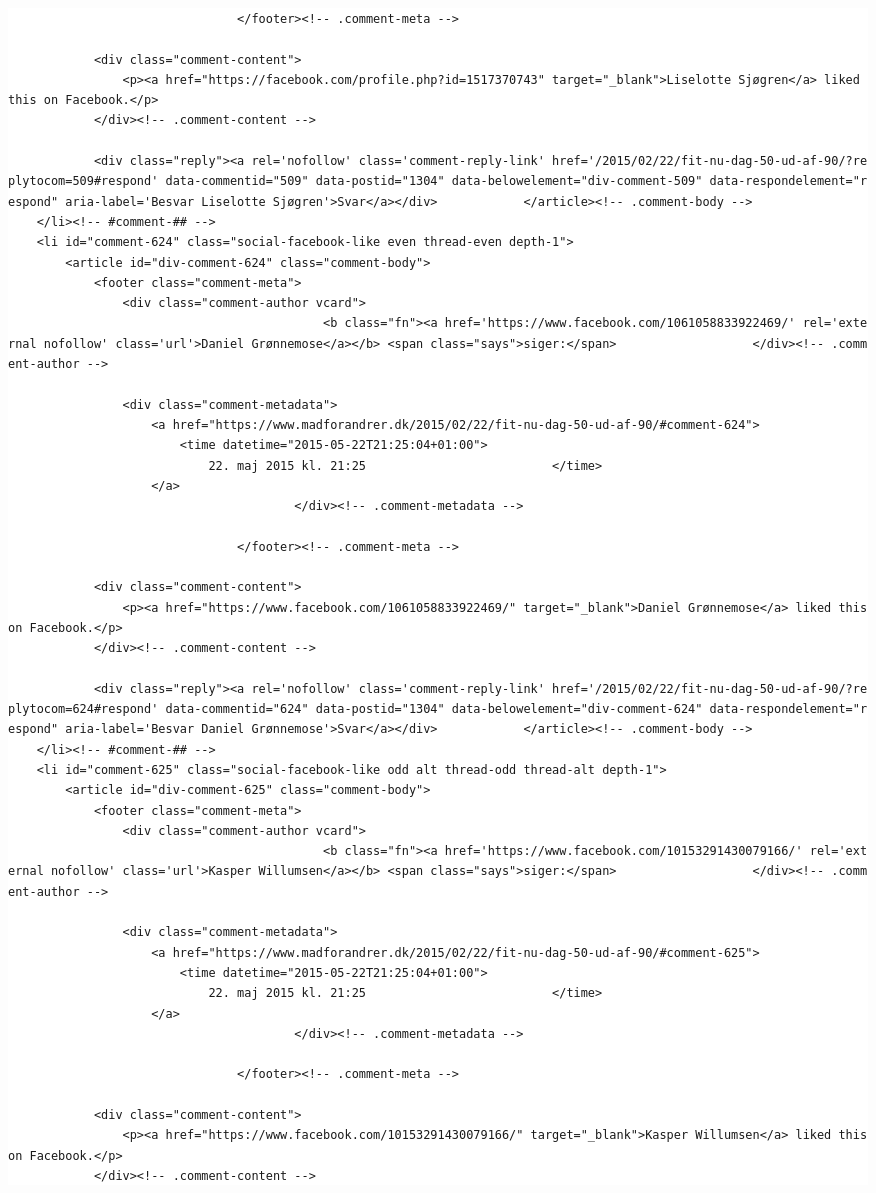 									</footer><!-- .comment-meta -->

				<div class="comment-content">
					<p><a href="https://facebook.com/profile.php?id=1517370743" target="_blank">Liselotte Sjøgren</a> liked this on Facebook.</p>
				</div><!-- .comment-content -->

				<div class="reply"><a rel='nofollow' class='comment-reply-link' href='/2015/02/22/fit-nu-dag-50-ud-af-90/?replytocom=509#respond' data-commentid="509" data-postid="1304" data-belowelement="div-comment-509" data-respondelement="respond" aria-label='Besvar Liselotte Sjøgren'>Svar</a></div>			</article><!-- .comment-body -->
		</li><!-- #comment-## -->
		<li id="comment-624" class="social-facebook-like even thread-even depth-1">
			<article id="div-comment-624" class="comment-body">
				<footer class="comment-meta">
					<div class="comment-author vcard">
												<b class="fn"><a href='https://www.facebook.com/1061058833922469/' rel='external nofollow' class='url'>Daniel Grønnemose</a></b> <span class="says">siger:</span>					</div><!-- .comment-author -->

					<div class="comment-metadata">
						<a href="https://www.madforandrer.dk/2015/02/22/fit-nu-dag-50-ud-af-90/#comment-624">
							<time datetime="2015-05-22T21:25:04+01:00">
								22. maj 2015 kl. 21:25							</time>
						</a>
											</div><!-- .comment-metadata -->

									</footer><!-- .comment-meta -->

				<div class="comment-content">
					<p><a href="https://www.facebook.com/1061058833922469/" target="_blank">Daniel Grønnemose</a> liked this on Facebook.</p>
				</div><!-- .comment-content -->

				<div class="reply"><a rel='nofollow' class='comment-reply-link' href='/2015/02/22/fit-nu-dag-50-ud-af-90/?replytocom=624#respond' data-commentid="624" data-postid="1304" data-belowelement="div-comment-624" data-respondelement="respond" aria-label='Besvar Daniel Grønnemose'>Svar</a></div>			</article><!-- .comment-body -->
		</li><!-- #comment-## -->
		<li id="comment-625" class="social-facebook-like odd alt thread-odd thread-alt depth-1">
			<article id="div-comment-625" class="comment-body">
				<footer class="comment-meta">
					<div class="comment-author vcard">
												<b class="fn"><a href='https://www.facebook.com/10153291430079166/' rel='external nofollow' class='url'>Kasper Willumsen</a></b> <span class="says">siger:</span>					</div><!-- .comment-author -->

					<div class="comment-metadata">
						<a href="https://www.madforandrer.dk/2015/02/22/fit-nu-dag-50-ud-af-90/#comment-625">
							<time datetime="2015-05-22T21:25:04+01:00">
								22. maj 2015 kl. 21:25							</time>
						</a>
											</div><!-- .comment-metadata -->

									</footer><!-- .comment-meta -->

				<div class="comment-content">
					<p><a href="https://www.facebook.com/10153291430079166/" target="_blank">Kasper Willumsen</a> liked this on Facebook.</p>
				</div><!-- .comment-content -->

